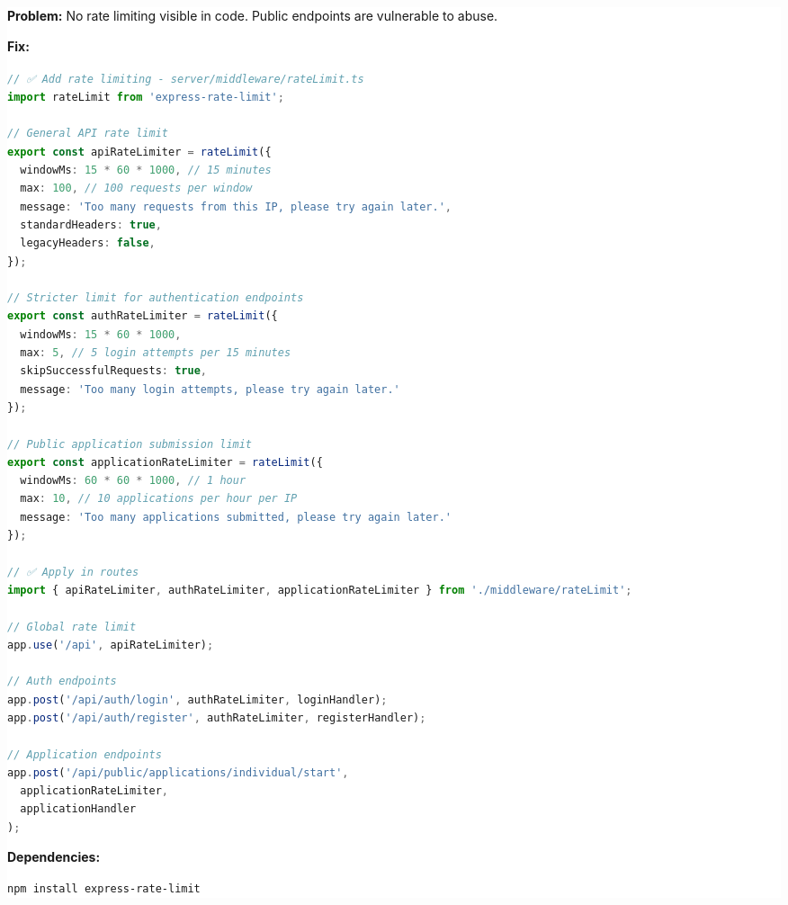 **Problem:**
No rate limiting visible in code. Public endpoints are vulnerable to abuse.

**Fix:**

```typescript
// ✅ Add rate limiting - server/middleware/rateLimit.ts
import rateLimit from 'express-rate-limit';

// General API rate limit
export const apiRateLimiter = rateLimit({
  windowMs: 15 * 60 * 1000, // 15 minutes
  max: 100, // 100 requests per window
  message: 'Too many requests from this IP, please try again later.',
  standardHeaders: true,
  legacyHeaders: false,
});

// Stricter limit for authentication endpoints
export const authRateLimiter = rateLimit({
  windowMs: 15 * 60 * 1000,
  max: 5, // 5 login attempts per 15 minutes
  skipSuccessfulRequests: true,
  message: 'Too many login attempts, please try again later.'
});

// Public application submission limit
export const applicationRateLimiter = rateLimit({
  windowMs: 60 * 60 * 1000, // 1 hour
  max: 10, // 10 applications per hour per IP
  message: 'Too many applications submitted, please try again later.'
});

// ✅ Apply in routes
import { apiRateLimiter, authRateLimiter, applicationRateLimiter } from './middleware/rateLimit';

// Global rate limit
app.use('/api', apiRateLimiter);

// Auth endpoints
app.post('/api/auth/login', authRateLimiter, loginHandler);
app.post('/api/auth/register', authRateLimiter, registerHandler);

// Application endpoints
app.post('/api/public/applications/individual/start',
  applicationRateLimiter,
  applicationHandler
);
```

**Dependencies:**
```bash
npm install express-rate-limit
```
